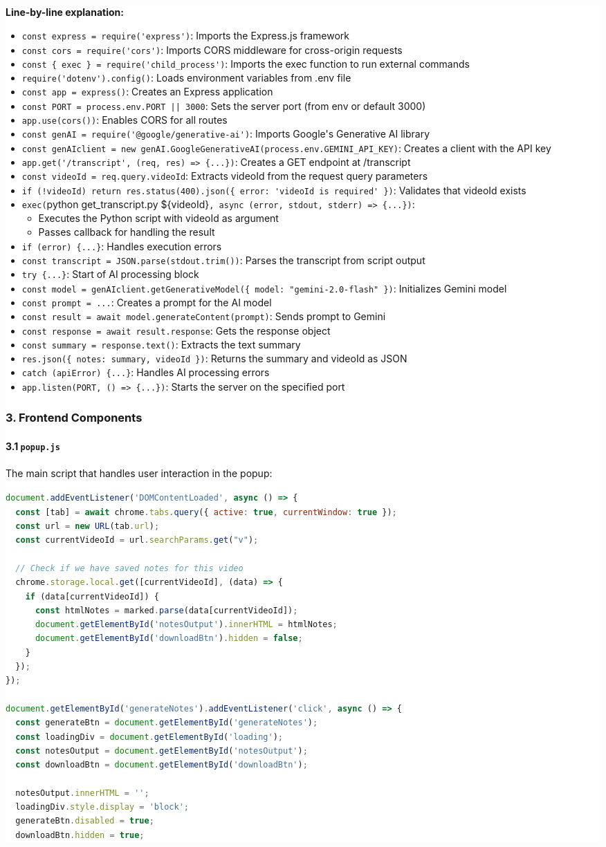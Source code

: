 **Line-by-line explanation:**
- `const express = require('express')`: Imports the Express.js framework
- `const cors = require('cors')`: Imports CORS middleware for cross-origin requests
- `const { exec } = require('child_process')`: Imports the exec function to run external commands
- `require('dotenv').config()`: Loads environment variables from .env file
- `const app = express()`: Creates an Express application
- `const PORT = process.env.PORT || 3000`: Sets the server port (from env or default 3000)
- `app.use(cors())`: Enables CORS for all routes
- `const genAI = require('@google/generative-ai')`: Imports Google's Generative AI library
- `const genAIclient = new genAI.GoogleGenerativeAI(process.env.GEMINI_API_KEY)`: Creates a client with the API key
- `app.get('/transcript', (req, res) => {...})`: Creates a GET endpoint at /transcript
- `const videoId = req.query.videoId`: Extracts videoId from the request query parameters
- `if (!videoId) return res.status(400).json({ error: 'videoId is required' })`: Validates that videoId exists
- `exec(`python get_transcript.py ${videoId}`, async (error, stdout, stderr) => {...})`: 
  - Executes the Python script with videoId as argument
  - Passes callback for handling the result
- `if (error) {...}`: Handles execution errors
- `const transcript = JSON.parse(stdout.trim())`: Parses the transcript from script output
- `try {...}`: Start of AI processing block
- `const model = genAIclient.getGenerativeModel({ model: "gemini-2.0-flash" })`: Initializes Gemini model
- `const prompt = ...`: Creates a prompt for the AI model
- `const result = await model.generateContent(prompt)`: Sends prompt to Gemini
- `const response = await result.response`: Gets the response object
- `const summary = response.text()`: Extracts the text summary
- `res.json({ notes: summary, videoId })`: Returns the summary and videoId as JSON
- `catch (apiError) {...}`: Handles AI processing errors
- `app.listen(PORT, () => {...})`: Starts the server on the specified port

### 3. Frontend Components

#### 3.1 `popup.js`

The main script that handles user interaction in the popup:

```javascript
document.addEventListener('DOMContentLoaded', async () => {
  const [tab] = await chrome.tabs.query({ active: true, currentWindow: true });
  const url = new URL(tab.url);
  const currentVideoId = url.searchParams.get("v");

  // Check if we have saved notes for this video
  chrome.storage.local.get([currentVideoId], (data) => {
    if (data[currentVideoId]) {
      const htmlNotes = marked.parse(data[currentVideoId]);
      document.getElementById('notesOutput').innerHTML = htmlNotes;
      document.getElementById('downloadBtn').hidden = false;
    }
  });
});

document.getElementById('generateNotes').addEventListener('click', async () => {
  const generateBtn = document.getElementById('generateNotes');
  const loadingDiv = document.getElementById('loading');
  const notesOutput = document.getElementById('notesOutput');
  const downloadBtn = document.getElementById('downloadBtn');

  notesOutput.innerHTML = '';
  loadingDiv.style.display = 'block';
  generateBtn.disabled = true;
  downloadBtn.hidden = true;

```